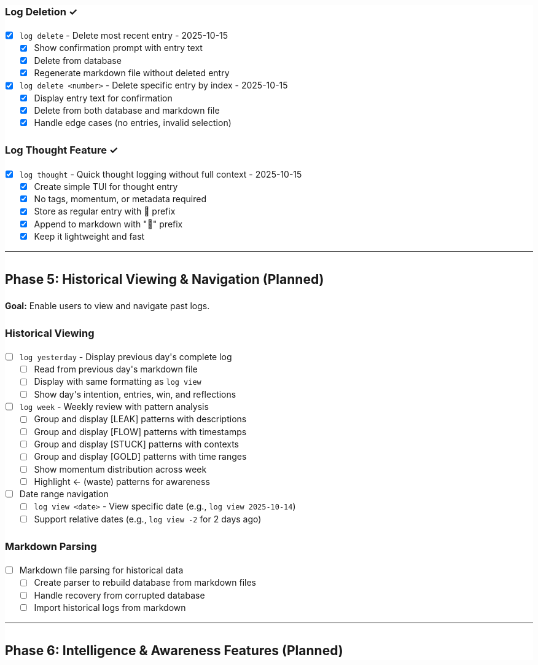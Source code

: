 ### Log Deletion ✓
- [x] `log delete` - Delete most recent entry - 2025-10-15
  - [x] Show confirmation prompt with entry text
  - [x] Delete from database
  - [x] Regenerate markdown file without deleted entry
- [x] `log delete <number>` - Delete specific entry by index - 2025-10-15
  - [x] Display entry text for confirmation
  - [x] Delete from both database and markdown file
  - [x] Handle edge cases (no entries, invalid selection)

### Log Thought Feature ✓
- [x] `log thought` - Quick thought logging without full context - 2025-10-15
  - [x] Create simple TUI for thought entry
  - [x] No tags, momentum, or metadata required
  - [x] Store as regular entry with 💭 prefix
  - [x] Append to markdown with "💭" prefix
  - [x] Keep it lightweight and fast

---

## Phase 5: Historical Viewing & Navigation (Planned)

**Goal:** Enable users to view and navigate past logs.

### Historical Viewing
- [ ] `log yesterday` - Display previous day's complete log
  - [ ] Read from previous day's markdown file
  - [ ] Display with same formatting as `log view`
  - [ ] Show day's intention, entries, win, and reflections
- [ ] `log week` - Weekly review with pattern analysis
  - [ ] Group and display [LEAK] patterns with descriptions
  - [ ] Group and display [FLOW] patterns with timestamps
  - [ ] Group and display [STUCK] patterns with contexts
  - [ ] Group and display [GOLD] patterns with time ranges
  - [ ] Show momentum distribution across week
  - [ ] Highlight ← (waste) patterns for awareness
- [ ] Date range navigation
  - [ ] `log view <date>` - View specific date (e.g., `log view 2025-10-14`)
  - [ ] Support relative dates (e.g., `log view -2` for 2 days ago)

### Markdown Parsing
- [ ] Markdown file parsing for historical data
  - [ ] Create parser to rebuild database from markdown files
  - [ ] Handle recovery from corrupted database
  - [ ] Import historical logs from markdown

---

## Phase 6: Intelligence & Awareness Features (Planned)
